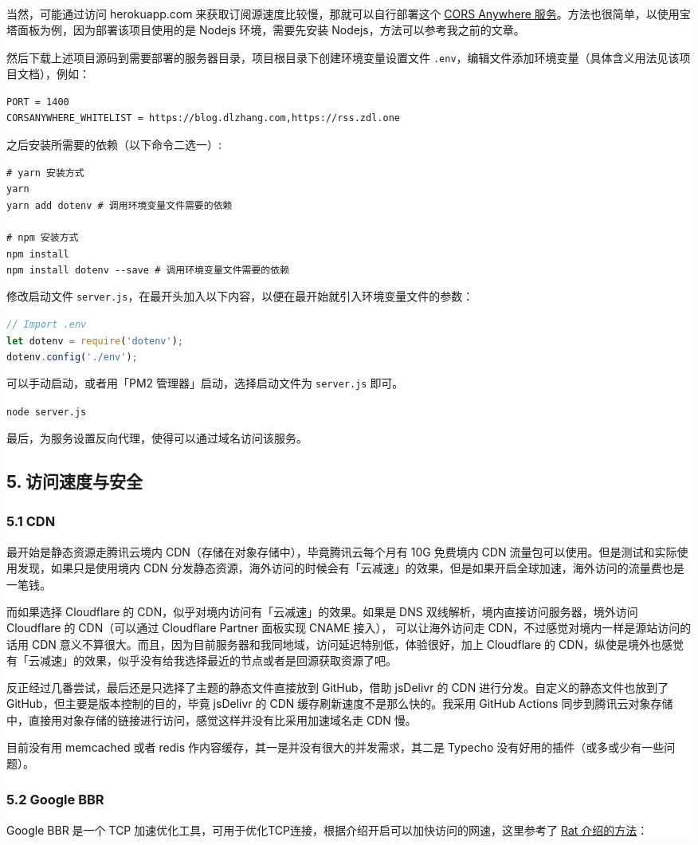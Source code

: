 当然，可能通过访问 herokuapp.com 来获取订阅源速度比较慢，那就可以自行部署这个 [CORS Anywhere 服务](https://github.com/Rob--W/cors-anywhere)。方法也很简单，以使用宝塔面板为例，因为部署该项目使用的是 Nodejs 环境，需要先安装 Nodejs，方法可以参考我之前的文章。

然后下载上述项目源码到需要部署的服务器目录，项目根目录下创建环境变量设置文件 `.env`，编辑文件添加环境变量（具体含义用法见该项目文档），例如：

```env
PORT = 1400
CORSANYWHERE_WHITELIST = https://blog.dlzhang.com,https://rss.zdl.one
```

之后安装所需要的依赖（以下命令二选一）:

```shell
# yarn 安装方式
yarn
yarn add dotenv # 调用环境变量文件需要的依赖

# npm 安装方式
npm install
npm install dotenv --save # 调用环境变量文件需要的依赖
```

修改启动文件 `server.js`，在最开头加入以下内容，以便在最开始就引入环境变量文件的参数：

```js
// Import .env
let dotenv = require('dotenv');
dotenv.config('./env');
```

可以手动启动，或者用「PM2 管理器」启动，选择启动文件为 `server.js` 即可。

```shell
node server.js
```

最后，为服务设置反向代理，使得可以通过域名访问该服务。

## 5. 访问速度与安全

### 5.1 CDN

最开始是静态资源走腾讯云境内 CDN（存储在对象存储中），毕竟腾讯云每个月有 10G 免费境内 CDN 流量包可以使用。但是测试和实际使用发现，如果只是使用境内 CDN 分发静态资源，海外访问的时候会有「云减速」的效果，但是如果开启全球加速，海外访问的流量费也是一笔钱。

而如果选择 Cloudflare 的 CDN，似乎对境内访问有「云减速」的效果。如果是 DNS 双线解析，境内直接访问服务器，境外访问 Cloudflare 的 CDN（可以通过 Cloudflare Partner 面板实现 CNAME 接入）， 可以让海外访问走 CDN，不过感觉对境内一样是源站访问的话用 CDN 意义不算很大。而且，因为目前服务器和我同地域，访问延迟特别低，体验很好，加上 Cloudflare 的 CDN，纵使是境外也感觉有「云减速」的效果，似乎没有给我选择最近的节点或者是回源获取资源了吧。

反正经过几番尝试，最后还是只选择了主题的静态文件直接放到 GitHub，借助 jsDelivr 的 CDN 进行分发。自定义的静态文件也放到了 GitHub，但主要是版本控制的目的，毕竟 jsDelivr 的 CDN 缓存刷新速度不是那么快的。我采用 GitHub Actions 同步到腾讯云对象存储中，直接用对象存储的链接进行访问，感觉这样并没有比采用加速域名走 CDN 慢。

目前没有用 memcached 或者 redis 作内容缓存，其一是并没有很大的并发需求，其二是 Typecho 没有好用的插件（或多或少有一些问题）。

### 5.2 Google BBR

Google BBR 是一个 TCP 加速优化工具，可用于优化TCP连接，根据介绍开启可以加快访问的网速，这里参考了 [Rat 介绍的方法](https://www.moerats.com/archives/297/)：
